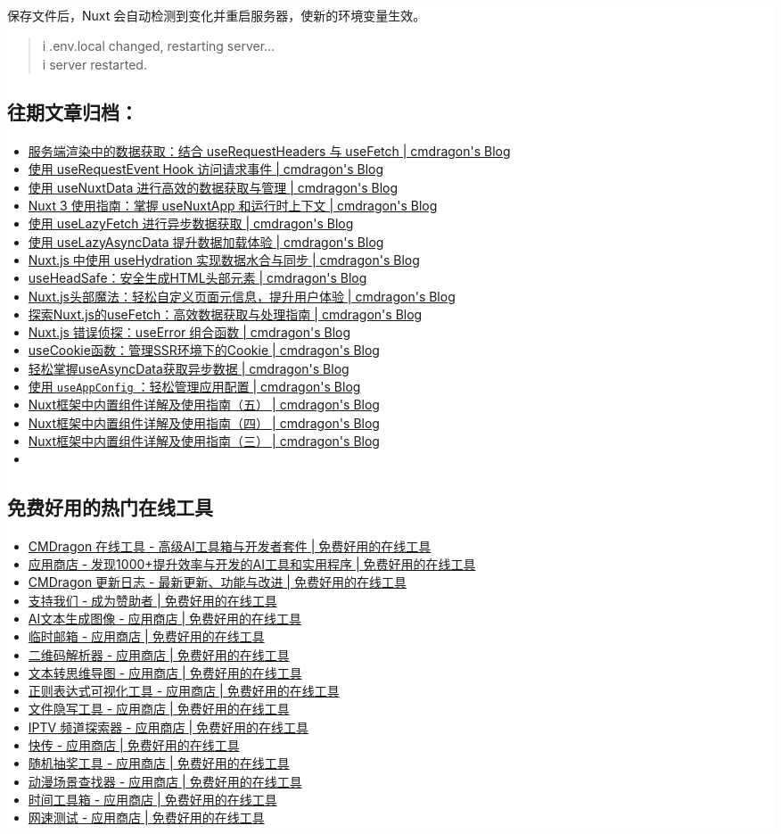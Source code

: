保存文件后，Nuxt 会自动检测到变化并重启服务器，使新的环境变量生效。

> i .env.local changed, restarting server...      
> i server restarted.


## 往期文章归档：

- [服务端渲染中的数据获取：结合 useRequestHeaders 与 useFetch | cmdragon's Blog](https://blog.cmdragon.cn/posts/c88fddf7a8ad9112ff80c9a25cda09d2/)
- [使用 useRequestEvent Hook 访问请求事件 | cmdragon's Blog](https://blog.cmdragon.cn/posts/7f6aeaffdd673a716b7f013f59aa69af/)
- [使用 useNuxtData 进行高效的数据获取与管理 | cmdragon's Blog](https://blog.cmdragon.cn/posts/5097e3f618f180282a847588006a51d8/)
- [Nuxt 3 使用指南：掌握 useNuxtApp 和运行时上下文 | cmdragon's Blog](https://blog.cmdragon.cn/posts/074b9dedf36fca34d1469e455c71d583/)
- [使用 useLazyFetch 进行异步数据获取 | cmdragon's Blog](https://blog.cmdragon.cn/posts/382133fd6ac27845d845a7fa96e5ba43/)
- [使用 useLazyAsyncData 提升数据加载体验 | cmdragon's Blog](https://blog.cmdragon.cn/posts/954e473bea4ec122949c8c7d84d32c95/)
- [Nuxt.js 中使用 useHydration 实现数据水合与同步 | cmdragon's Blog](https://blog.cmdragon.cn/posts/c7ddeca4690387e7e08c83e6c482a576/)
- [useHeadSafe：安全生成HTML头部元素 | cmdragon's Blog](https://blog.cmdragon.cn/posts/a1ca5111c82292bda5de4994f537d6f8/)
- [Nuxt.js头部魔法：轻松自定义页面元信息，提升用户体验 | cmdragon's Blog](https://blog.cmdragon.cn/posts/d5370e880eaec9085a153caba4961676/)
- [探索Nuxt.js的useFetch：高效数据获取与处理指南 | cmdragon's Blog](https://blog.cmdragon.cn/posts/29ff9113e98725ee69fa0148a47ae735/)
- [Nuxt.js 错误侦探：useError 组合函数 | cmdragon's Blog](https://blog.cmdragon.cn/posts/b73679558bc672550fbbb72ae295fdf5/)
- [useCookie函数：管理SSR环境下的Cookie | cmdragon's Blog](https://blog.cmdragon.cn/posts/cd361e1a7930614f1aaf46ad35b28958/)
- [轻松掌握useAsyncData获取异步数据 | cmdragon's Blog](https://blog.cmdragon.cn/posts/e1b1c62b5975f8ebfa61adc507591cf7/)
- [使用 `useAppConfig` ：轻松管理应用配置 | cmdragon's Blog](https://blog.cmdragon.cn/posts/9e044d4b53eab6a1bec49bb86b4c856c/)
- [Nuxt框架中内置组件详解及使用指南（五） | cmdragon's Blog](https://blog.cmdragon.cn/posts/ff42c6a570627402dbbdd82adbb2ed2a/)
- [Nuxt框架中内置组件详解及使用指南（四） | cmdragon's Blog](https://blog.cmdragon.cn/posts/9032c61e840462c63717de392173b4f5/)
- [Nuxt框架中内置组件详解及使用指南（三） | cmdragon's Blog](https://blog.cmdragon.cn/posts/7ef2264218c32c7cf7f16dfa7cabd2ce/)
- 


## 免费好用的热门在线工具

- [CMDragon 在线工具 - 高级AI工具箱与开发者套件 | 免费好用的在线工具](https://tools.cmdragon.cn/zh)
- [应用商店 - 发现1000+提升效率与开发的AI工具和实用程序 | 免费好用的在线工具](https://tools.cmdragon.cn/zh/apps?category=trending)
- [CMDragon 更新日志 - 最新更新、功能与改进 | 免费好用的在线工具](https://tools.cmdragon.cn/zh/changelog)
- [支持我们 - 成为赞助者 | 免费好用的在线工具](https://tools.cmdragon.cn/zh/sponsor)
- [AI文本生成图像 - 应用商店 | 免费好用的在线工具](https://tools.cmdragon.cn/zh/apps/text-to-image-ai)
- [临时邮箱 - 应用商店 | 免费好用的在线工具](https://tools.cmdragon.cn/zh/apps/temp-email)
- [二维码解析器 - 应用商店 | 免费好用的在线工具](https://tools.cmdragon.cn/zh/apps/qrcode-parser)
- [文本转思维导图 - 应用商店 | 免费好用的在线工具](https://tools.cmdragon.cn/zh/apps/text-to-mindmap)
- [正则表达式可视化工具 - 应用商店 | 免费好用的在线工具](https://tools.cmdragon.cn/zh/apps/regex-visualizer)
- [文件隐写工具 - 应用商店 | 免费好用的在线工具](https://tools.cmdragon.cn/zh/apps/steganography-tool)
- [IPTV 频道探索器 - 应用商店 | 免费好用的在线工具](https://tools.cmdragon.cn/zh/apps/iptv-explorer)
- [快传 - 应用商店 | 免费好用的在线工具](https://tools.cmdragon.cn/zh/apps/snapdrop)
- [随机抽奖工具 - 应用商店 | 免费好用的在线工具](https://tools.cmdragon.cn/zh/apps/lucky-draw)
- [动漫场景查找器 - 应用商店 | 免费好用的在线工具](https://tools.cmdragon.cn/zh/apps/anime-scene-finder)
- [时间工具箱 - 应用商店 | 免费好用的在线工具](https://tools.cmdragon.cn/zh/apps/time-toolkit)
- [网速测试 - 应用商店 | 免费好用的在线工具](https://tools.cmdragon.cn/zh/apps/speed-test)